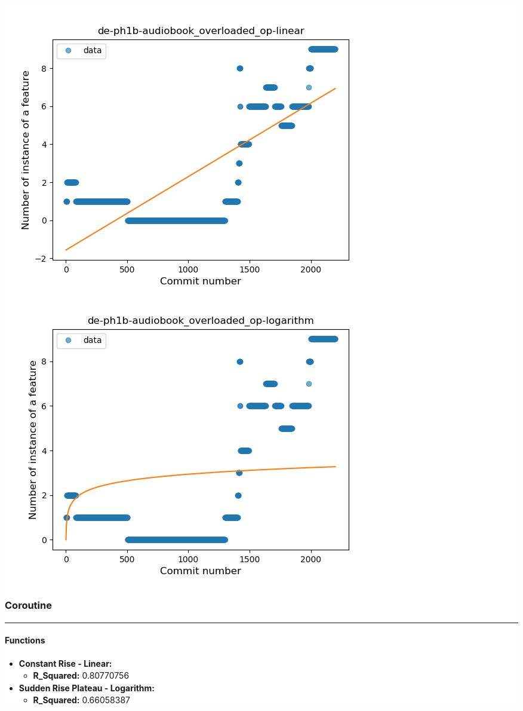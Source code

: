 ![de-ph1b-audiobook T1](../plots/de-ph1b-audiobook_overloaded_op_T1.png)
![de-ph1b-audiobook T6](../plots/de-ph1b-audiobook_overloaded_op_T6.png)
### <a name="coroutine">Coroutine</a>
----
#### Functions
* **Constant Rise - Linear:** ![equation](http://latex.codecogs.com/svg.latex?0.06168x%20&plus;%2010.780603)
    * **R_Squared:** 0.80770756
* **Sudden Rise Plateau - Logarithm:** ![equation](http://latex.codecogs.com/svg.latex?6.48654%5Clog_%7B3.522847%7D%28x%29%20&plus;%200.0)
    * **R_Squared:** 0.66058387